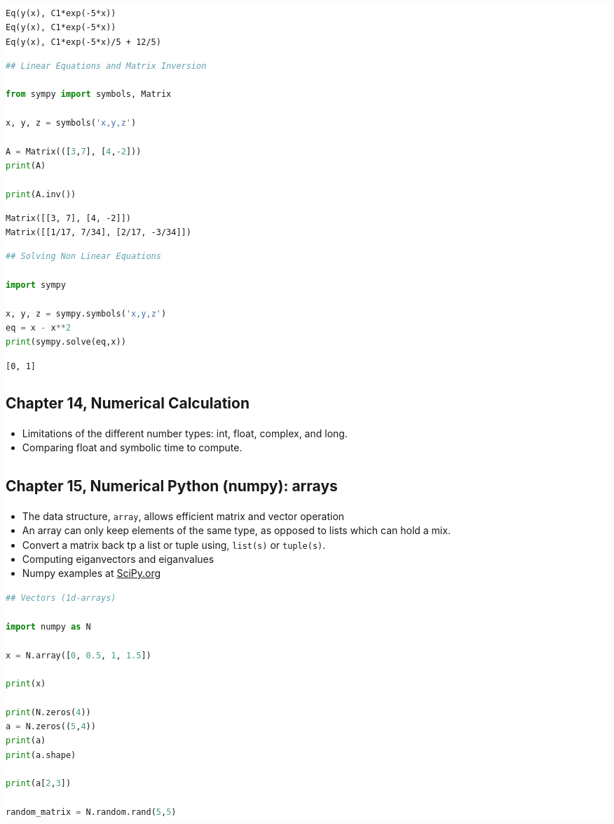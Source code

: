     Eq(y(x), C1*exp(-5*x))
    Eq(y(x), C1*exp(-5*x))
    Eq(y(x), C1*exp(-5*x)/5 + 12/5)
    


```python
## Linear Equations and Matrix Inversion

from sympy import symbols, Matrix

x, y, z = symbols('x,y,z')

A = Matrix(([3,7], [4,-2]))
print(A)

print(A.inv())
```

    Matrix([[3, 7], [4, -2]])
    Matrix([[1/17, 7/34], [2/17, -3/34]])
    


```python
## Solving Non Linear Equations

import sympy

x, y, z = sympy.symbols('x,y,z')
eq = x - x**2
print(sympy.solve(eq,x))
```

    [0, 1]
    

## Chapter 14, Numerical Calculation

* Limitations of the different number types: int, float, complex, and long.
* Comparing float and symbolic time to compute.

## Chapter 15, Numerical Python (numpy): arrays

* The data structure, `array`, allows efficient matrix and vector operation
* An array can only keep elements of the same type, as opposed to lists which can hold a mix.
* Convert a matrix back tp a list or tuple using, `list(s)` or `tuple(s)`.
* Computing eiganvectors and eiganvalues
* Numpy examples at [SciPy.org](http://www.scipy.org/Numpy_Example_List)




```python
## Vectors (1d-arrays)

import numpy as N

x = N.array([0, 0.5, 1, 1.5])

print(x)

print(N.zeros(4))
a = N.zeros((5,4))
print(a)
print(a.shape)

print(a[2,3])

random_matrix = N.random.rand(5,5)
```